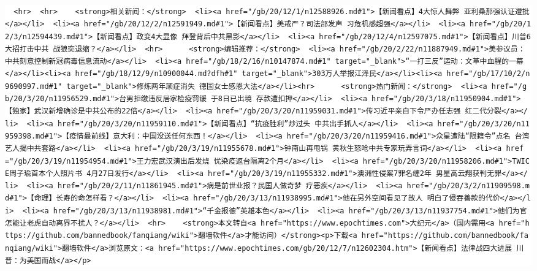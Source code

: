   	  <hr>  <hr>    <strong>相关新闻：</strong>  <li><a href="/gb/20/12/1/n12588926.md#1">【新闻看点】4大惊人舞弊 亚利桑那强认证遭批</a></li>  <li><a href="/gb/20/12/2/n12591949.md#1">【新闻看点】美戒严？司法部发声 习危机感超强</a></li>  <li><a href="/gb/20/12/3/n12594439.md#1">【新闻看点】政变4大显像 拜登背后中共黑影</a></li>  <li><a href="/gb/20/12/4/n12597075.md#1">【新闻看点】川普6大招打击中共 战狼突退缩？</a></li>  <hr>      <strong>编辑推荐：</strong>  <li><a href="/gb/20/2/22/n11887949.md#1">美参议员：中共刻意控制新冠病毒信息流动</a></li>  <li><a href="/gb/18/2/16/n10147874.md#1" target="_blank">“一打三反”运动：文革中血腥的一幕</a></li><li><a href="/gb/18/12/9/n10900044.md?dfh#1" target="_blank">303万人举报江泽民</a></li><li><a href="/gb/17/10/2/n9690997.md#1" target="_blank">修炼两年顽症消失 德国女士感恩大法</a></li><hr>      <strong>热门新闻：</strong>  <li><a href="/gb/20/3/20/n11956529.md#1">台男拒缴违反居家检疫罚锾 于8日已出境 存款遭扣押</a></li>  <li><a href="/gb/20/3/18/n11950904.md#1">【独家】武汉新增确诊是中共公布的22倍</a></li>  <li><a href="/gb/20/3/20/n11959031.md#1">传习近平亲自下令严办任志强 红二代分裂</a></li>  <li><a href="/gb/20/3/20/n11959110.md#1">【新闻看点】“抗疫胜利”炒过头 中共出手抓人</a></li>  <li><a href="/gb/20/3/20/n11959398.md#1">【疫情最前线】意大利：中国没送任何东西！</a></li>  <li><a href="/gb/20/3/20/n11959416.md#1">众星遭陆“限籍令”点名 台湾艺人揭中共套路</a></li>  <li><a href="/gb/20/3/19/n11955678.md#1">钟南山再甩锅 黄秋生怒呛中共专家玩弄言词</a></li>  <li><a href="/gb/20/3/19/n11954954.md#1">王力宏武汉演出后发烧 忧染疫返台隔离2个月</a></li>  <li><a href="/gb/20/3/20/n11958206.md#1">TWICE周子瑜首本个人照片书 4月27日发行</a></li>  <li><a href="/gb/20/3/19/n11955332.md#1">澳洲性侵案7罪名缠2年 男星高云翔获判无罪</a></li>  <li><a href="/gb/20/2/11/n11861945.md#1">病是前世业报？民国人做奇梦 疗恶疾</a></li>  <li><a href="/gb/20/3/2/n11909598.md#1">【命理】长寿的命怎样看？</a></li>  <li><a href="/gb/20/3/13/n11938995.md#1">他在另外空间看见了故人 明白了侵吞善款的代价</a></li>  <li><a href="/gb/20/3/13/n11938981.md#1">“千金报德”英雄本色</a></li>  <li><a href="/gb/20/3/13/n11937754.md#1">他们为官怎能让老虎自动离界不扰人？</a></li>  <hr>    <strong>本文转自<a href="https://www.epochtimes.com">大纪元</a>（国内需用<a href="https://github.com/bannedbook/fanqiang/wiki">翻墙软件</a>才能访问）</strong><p>下载<a href="https://github.com/bannedbook/fanqiang/wiki">翻墙软件</a>浏览原文：<a href="https://www.epochtimes.com/gb/20/12/7/n12602304.htm">【新闻看点】法律战四大进展 川普：为美国而战</a></p>